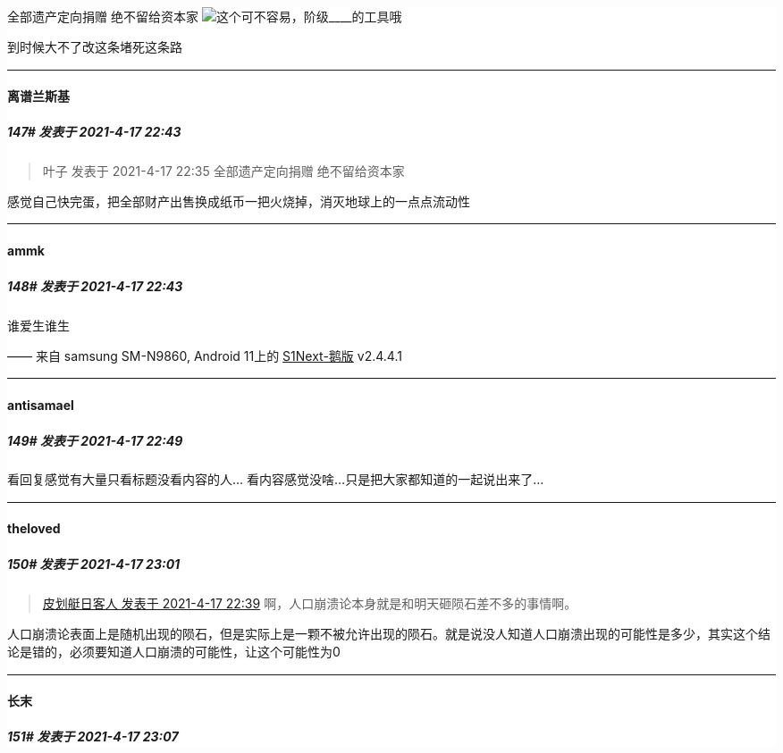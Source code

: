 全部遗产定向捐赠 绝不留给资本家</blockquote>
<img src="https://static.saraba1st.com/image/smiley/face2017/047.png" referrerpolicy="no-referrer">这个可不容易，阶级____的工具哦

到时候大不了改这条堵死这条路


-----

####  离谱兰斯基  
##### 147#       发表于 2021-4-17 22:43


<blockquote>叶子 发表于 2021-4-17 22:35
全部遗产定向捐赠 绝不留给资本家</blockquote>
感觉自己快完蛋，把全部财产出售换成纸币一把火烧掉，消灭地球上的一点点流动性


-----

####  ammk  
##### 148#       发表于 2021-4-17 22:43


谁爱生谁生

—— 来自 samsung SM-N9860, Android 11上的 [S1Next-鹅版](https://github.com/ykrank/S1-Next/releases) v2.4.4.1


-----

####  antisamael  
##### 149#       发表于 2021-4-17 22:49


看回复感觉有大量只看标题没看内容的人…
看内容感觉没啥…只是把大家都知道的一起说出来了…


-----

####  theloved  
##### 150#       发表于 2021-4-17 23:01


<blockquote><a href="httphttps://bbs.saraba1st.com/2b/forum.php?mod=redirect&amp;goto=findpost&amp;pid=50971470&amp;ptid=1999522" target="_blank">皮划艇日客人 发表于 2021-4-17 22:39</a>
啊，人口崩溃论本身就是和明天砸陨石差不多的事情啊。</blockquote>
人口崩溃论表面上是随机出现的陨石，但是实际上是一颗不被允许出现的陨石。就是说没人知道人口崩溃出现的可能性是多少，其实这个结论是错的，必须要知道人口崩溃的可能性，让这个可能性为0




-----

####  长末  
##### 151#       发表于 2021-4-17 23:07

